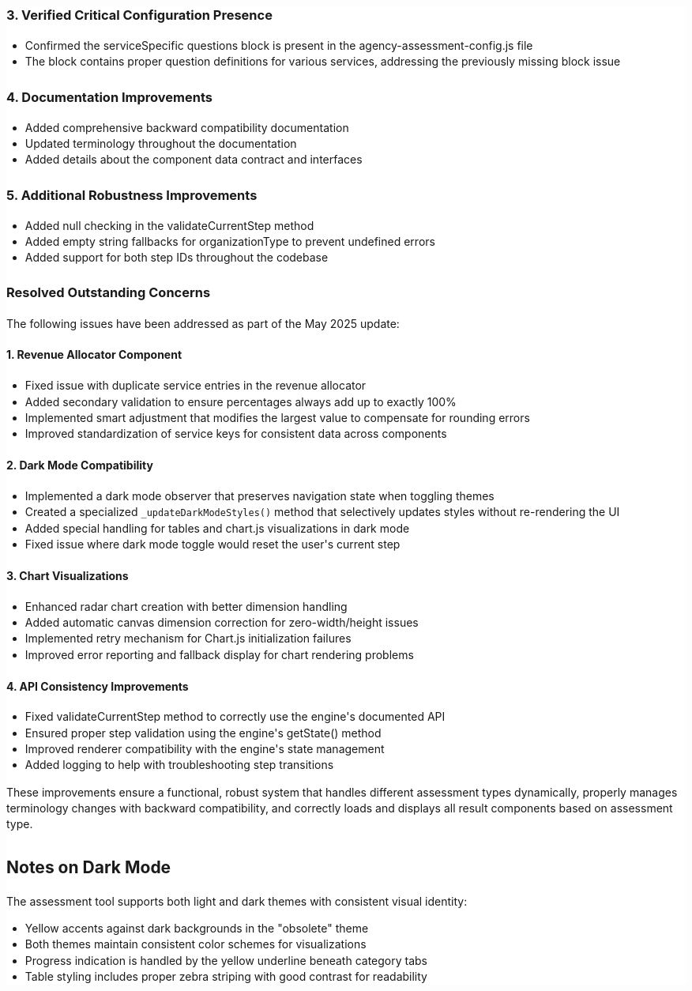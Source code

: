 ### 3. Verified Critical Configuration Presence
- Confirmed the serviceSpecific questions block is present in the agency-assessment-config.js file
- The block contains proper question definitions for various services, addressing the previously missing block issue

### 4. Documentation Improvements
- Added comprehensive backward compatibility documentation
- Updated terminology throughout the documentation
- Added details about the component data contract and interfaces

### 5. Additional Robustness Improvements
- Added null checking in the validateCurrentStep method
- Added empty string fallbacks for organizationType to prevent undefined errors
- Added support for both step IDs throughout the codebase

### Resolved Outstanding Concerns

The following issues have been addressed as part of the May 2025 update:

#### 1. Revenue Allocator Component 
- Fixed issue with duplicate service entries in the revenue allocator
- Added secondary validation to ensure percentages always add up to exactly 100%
- Implemented smart adjustment that modifies the largest value to compensate for rounding errors
- Improved standardization of service keys for consistent data across components

#### 2. Dark Mode Compatibility 
- Implemented a dark mode observer that preserves navigation state when toggling themes
- Created a specialized `_updateDarkModeStyles()` method that selectively updates styles without re-rendering the UI
- Added special handling for tables and chart.js visualizations in dark mode
- Fixed issue where dark mode toggle would reset the user's current step

#### 3. Chart Visualizations 
- Enhanced radar chart creation with better dimension handling
- Added automatic canvas dimension correction for zero-width/height issues
- Implemented retry mechanism for Chart.js initialization failures
- Improved error reporting and fallback display for chart rendering problems

#### 4. API Consistency Improvements
- Fixed validateCurrentStep method to correctly use the engine's documented API
- Ensured proper step validation using the engine's getState() method
- Improved renderer compatibility with the engine's state management
- Added logging to help with troubleshooting step transitions

These improvements ensure a functional, robust system that handles different assessment types dynamically, properly manages terminology changes with backward compatibility, and correctly loads and displays all result components based on assessment type.

## Notes on Dark Mode
The assessment tool supports both light and dark themes with consistent visual identity:
- Yellow accents against dark backgrounds in the "obsolete" theme
- Both themes maintain consistent color schemes for visualizations
- Progress indication is handled by the yellow underline beneath category tabs
- Table styling includes proper zebra striping with good contrast for readability
